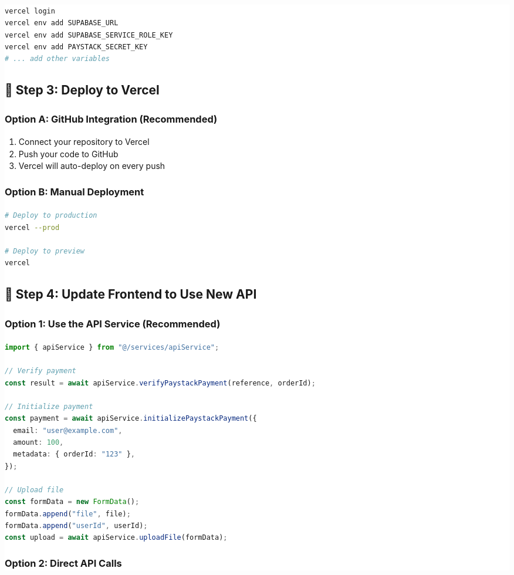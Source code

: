```bash
vercel login
vercel env add SUPABASE_URL
vercel env add SUPABASE_SERVICE_ROLE_KEY
vercel env add PAYSTACK_SECRET_KEY
# ... add other variables
```

## 🚀 Step 3: Deploy to Vercel

### Option A: GitHub Integration (Recommended)

1. Connect your repository to Vercel
2. Push your code to GitHub
3. Vercel will auto-deploy on every push

### Option B: Manual Deployment

```bash
# Deploy to production
vercel --prod

# Deploy to preview
vercel
```

## 🔄 Step 4: Update Frontend to Use New API

### Option 1: Use the API Service (Recommended)

```typescript
import { apiService } from "@/services/apiService";

// Verify payment
const result = await apiService.verifyPaystackPayment(reference, orderId);

// Initialize payment
const payment = await apiService.initializePaystackPayment({
  email: "user@example.com",
  amount: 100,
  metadata: { orderId: "123" },
});

// Upload file
const formData = new FormData();
formData.append("file", file);
formData.append("userId", userId);
const upload = await apiService.uploadFile(formData);
```

### Option 2: Direct API Calls
